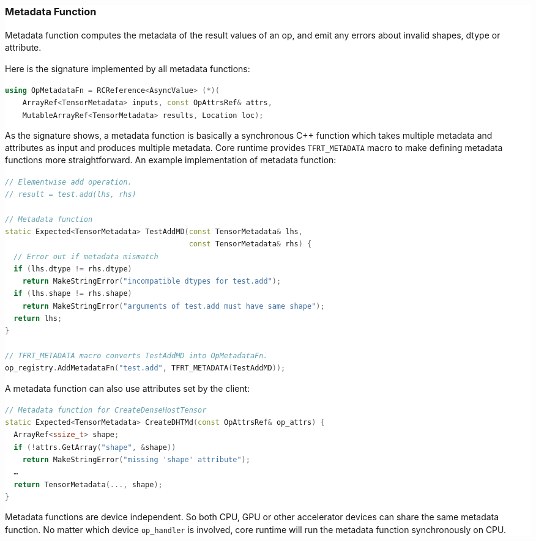### Metadata Function

Metadata function computes the metadata of the result values of an op, and emit
any errors about invalid shapes, dtype or attribute.

Here is the signature implemented by all metadata functions:

```c++
using OpMetadataFn = RCReference<AsyncValue> (*)(
    ArrayRef<TensorMetadata> inputs, const OpAttrsRef& attrs,
    MutableArrayRef<TensorMetadata> results, Location loc);
```

As the signature shows, a metadata function is basically a synchronous C++
function which takes multiple metadata and attributes as input and produces
multiple metadata. Core runtime provides `TFRT_METADATA` macro to make defining
metadata functions more straightforward. An example implementation of metadata
function:

```c++
// Elementwise add operation.
// result = test.add(lhs, rhs)

// Metadata function
static Expected<TensorMetadata> TestAddMD(const TensorMetadata& lhs,
                                          const TensorMetadata& rhs) {
  // Error out if metadata mismatch
  if (lhs.dtype != rhs.dtype)
    return MakeStringError("incompatible dtypes for test.add");
  if (lhs.shape != rhs.shape)
    return MakeStringError("arguments of test.add must have same shape");
  return lhs;
}

// TFRT_METADATA macro converts TestAddMD into OpMetadataFn.
op_registry.AddMetadataFn("test.add", TFRT_METADATA(TestAddMD));
```

A metadata function can also use attributes set by the client:

```c++
// Metadata function for CreateDenseHostTensor
static Expected<TensorMetadata> CreateDHTMd(const OpAttrsRef& op_attrs) {
  ArrayRef<ssize_t> shape;
  if (!attrs.GetArray("shape", &shape))
    return MakeStringError("missing 'shape' attribute");
  …
  return TensorMetadata(..., shape);
}
```

Metadata functions are device independent. So both CPU, GPU or other accelerator
devices can share the same metadata function. No matter which device
`op_handler` is involved, core runtime will run the metadata function
synchronously on CPU.
